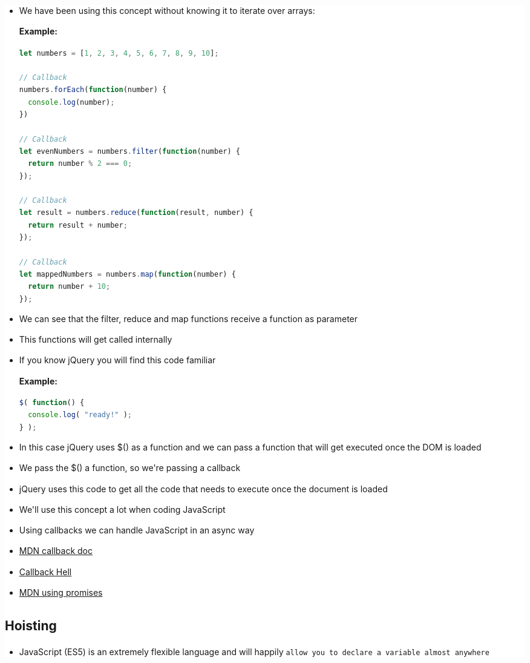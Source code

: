 * We have been using this concept without knowing it to iterate over arrays:

  **Example:**
  ```js
  let numbers = [1, 2, 3, 4, 5, 6, 7, 8, 9, 10];

  // Callback
  numbers.forEach(function(number) {
    console.log(number);
  })

  // Callback
  let evenNumbers = numbers.filter(function(number) {
    return number % 2 === 0;
  });

  // Callback
  let result = numbers.reduce(function(result, number) {
    return result + number;
  });

  // Callback
  let mappedNumbers = numbers.map(function(number) {
    return number + 10;
  });
  ```

* We can see that the filter, reduce and map functions receive a function as parameter
* This functions will get called internally
* If you know jQuery you will find this code familiar

  **Example:**
  ```js
  $( function() { 
    console.log( "ready!" ); 
  } );
  ```

* In this case jQuery uses $() as a function and we can pass a function that will get executed once the DOM is loaded
* We pass the $() a function, so we're passing a callback
* jQuery uses this code to get all the code that needs to execute once the document is loaded
* We'll use this concept a lot when coding JavaScript
* Using callbacks we can handle JavaScript in an async way

* [MDN callback doc](https://developer.mozilla.org/en-US/docs/Glossary/Callback_function)
* [Callback Hell](http://callbackhell.com)
* [MDN using promises](https://developer.mozilla.org/en-US/docs/Web/JavaScript/Guide/Using_promises)

## Hoisting
* JavaScript (ES5) is an extremely flexible language and will happily `allow you to declare a variable almost anywhere`
